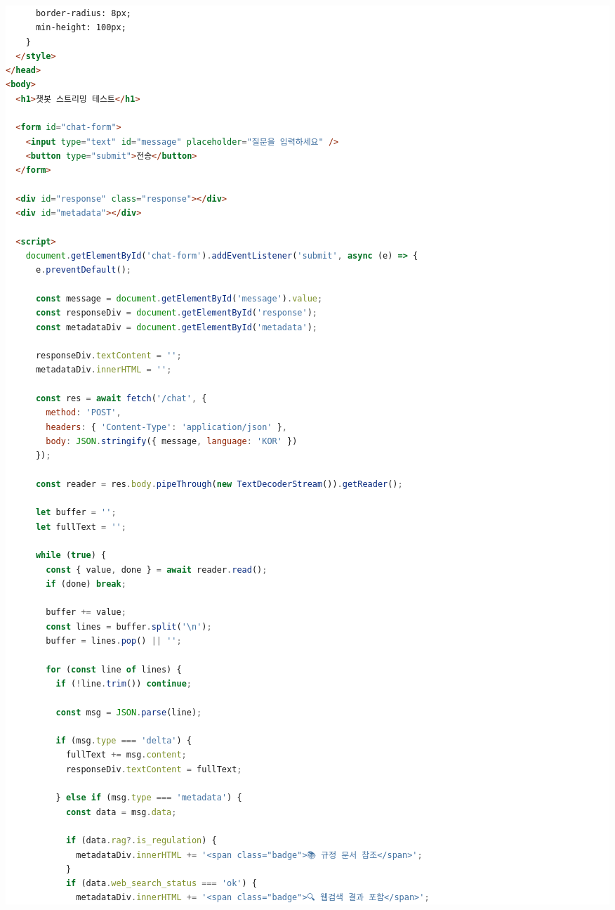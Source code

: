 ```html
      border-radius: 8px;
      min-height: 100px;
    }
  </style>
</head>
<body>
  <h1>챗봇 스트리밍 테스트</h1>
  
  <form id="chat-form">
    <input type="text" id="message" placeholder="질문을 입력하세요" />
    <button type="submit">전송</button>
  </form>

  <div id="response" class="response"></div>
  <div id="metadata"></div>

  <script>
    document.getElementById('chat-form').addEventListener('submit', async (e) => {
      e.preventDefault();
      
      const message = document.getElementById('message').value;
      const responseDiv = document.getElementById('response');
      const metadataDiv = document.getElementById('metadata');
      
      responseDiv.textContent = '';
      metadataDiv.innerHTML = '';

      const res = await fetch('/chat', {
        method: 'POST',
        headers: { 'Content-Type': 'application/json' },
        body: JSON.stringify({ message, language: 'KOR' })
      });

      const reader = res.body.pipeThrough(new TextDecoderStream()).getReader();
      
      let buffer = '';
      let fullText = '';

      while (true) {
        const { value, done } = await reader.read();
        if (done) break;

        buffer += value;
        const lines = buffer.split('\n');
        buffer = lines.pop() || '';

        for (const line of lines) {
          if (!line.trim()) continue;
          
          const msg = JSON.parse(line);

          if (msg.type === 'delta') {
            fullText += msg.content;
            responseDiv.textContent = fullText;
            
          } else if (msg.type === 'metadata') {
            const data = msg.data;
            
            if (data.rag?.is_regulation) {
              metadataDiv.innerHTML += '<span class="badge">📚 규정 문서 참조</span>';
            }
            if (data.web_search_status === 'ok') {
              metadataDiv.innerHTML += '<span class="badge">🔍 웹검색 결과 포함</span>';
```